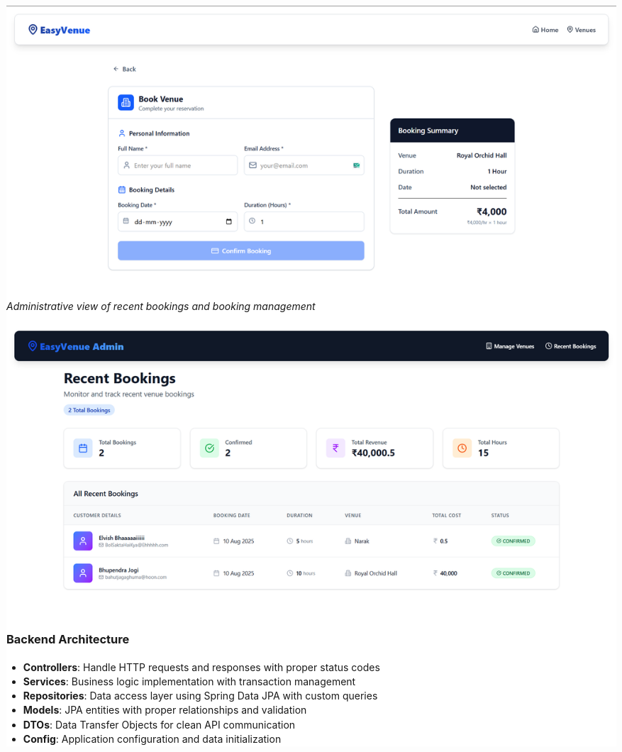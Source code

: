 ![Booking Form](./Assets/BookingForm.png)
*Administrative view of recent bookings and booking management*

![Recent Bookings](./Assets/RecentBookings.png)

### Backend Architecture

- **Controllers**: Handle HTTP requests and responses with proper status codes
- **Services**: Business logic implementation with transaction management
- **Repositories**: Data access layer using Spring Data JPA with custom queries
- **Models**: JPA entities with proper relationships and validation
- **DTOs**: Data Transfer Objects for clean API communication
- **Config**: Application configuration and data initialization
